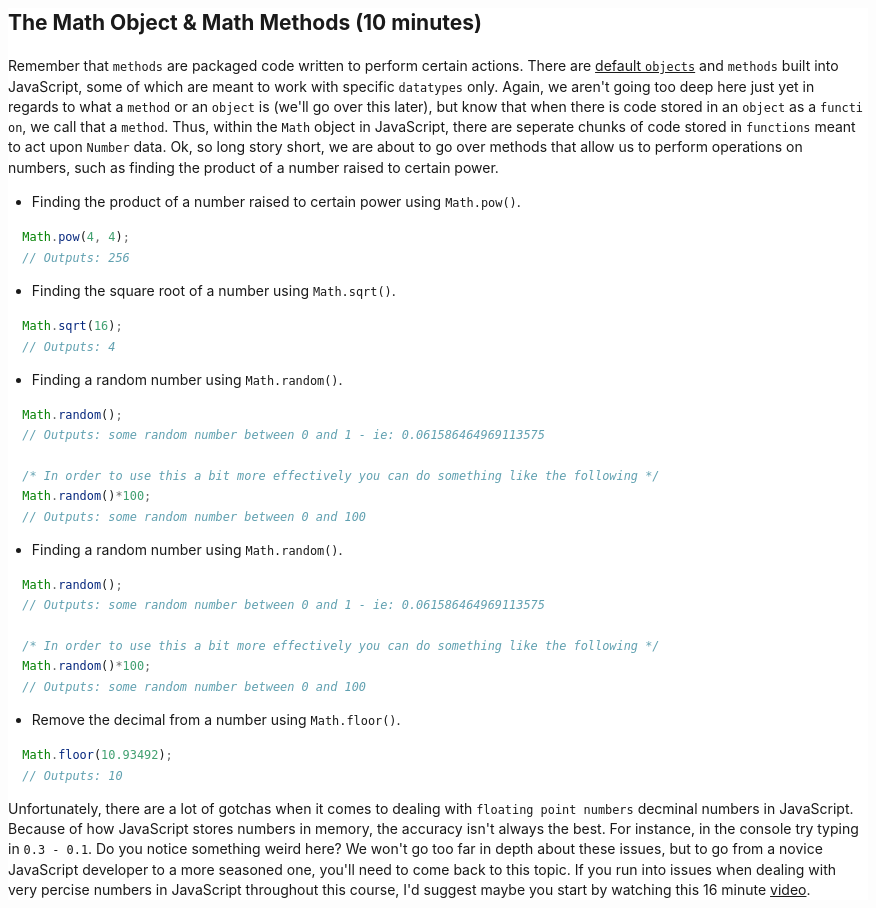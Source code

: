 ## The Math Object & Math Methods (10 minutes)

Remember that `methods` are packaged code written to perform certain actions. There are [default `objects`](https://developer.mozilla.org/en-US/docs/Web/JavaScript/Reference/Global_Objects/Math) and `methods` built into JavaScript, some of which are meant to work with specific `datatypes` only. Again, we aren't going too deep here just yet in regards to what a `method` or an `object` is (we'll go over this later), but know that when there is code stored in an `object` as a `function`, we call that a `method`. Thus, within the `Math` object in JavaScript, there are seperate chunks of code stored in `functions` meant to act upon `Number` data. Ok, so long story short, we are about to go over methods that allow us to perform operations on numbers, such as finding the product of a number raised to certain power.

- Finding the product of a number raised to certain power using `Math.pow()`.

```js
  Math.pow(4, 4);
  // Outputs: 256
```

- Finding the square root of a number using `Math.sqrt()`.

```js
  Math.sqrt(16);
  // Outputs: 4
```

- Finding a random number using `Math.random()`.

```js
  Math.random();
  // Outputs: some random number between 0 and 1 - ie: 0.061586464969113575

  /* In order to use this a bit more effectively you can do something like the following */
  Math.random()*100;
  // Outputs: some random number between 0 and 100
```

- Finding a random number using `Math.random()`.

```js
  Math.random();
  // Outputs: some random number between 0 and 1 - ie: 0.061586464969113575

  /* In order to use this a bit more effectively you can do something like the following */
  Math.random()*100;
  // Outputs: some random number between 0 and 100
```

- Remove the decimal from a number using `Math.floor()`.

```js
  Math.floor(10.93492);
  // Outputs: 10
```

Unfortunately, there are a lot of gotchas when it comes to dealing with `floating point numbers` decminal numbers in JavaScript. Because of how JavaScript stores numbers in memory, the accuracy isn't always the best. For instance, in the console try typing in `0.3 - 0.1`. Do you notice something weird here? We won't go too far in depth about these issues, but to go from a novice JavaScript developer to a more seasoned one, you'll need to come back to this topic. If you run into issues when dealing with very percise numbers in JavaScript throughout this course, I'd suggest maybe you start by watching this 16 minute [video](https://www.youtube.com/watch?v=wETgMr6QMIE&ab_channel=AllThingsJavaScript%2CLLC).

